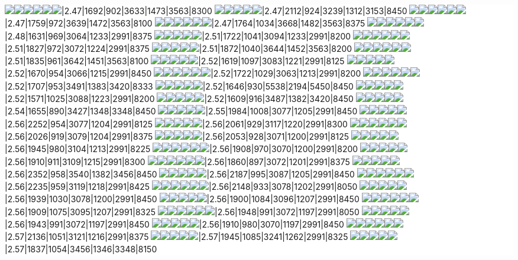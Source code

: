 ![](/item/3091.png)![](/item/3071.png)![](/item/1001.png)![](/item/1053.png)![](/item/1055.png)![](/item/1036.png)|2.47|1692|902|3633|1473|3563|8300
![](/item/3004.png)![](/item/6692.png)![](/item/1053.png)![](/item/1055.png)![](/item/3006.png)|2.47|2112|924|3239|1312|3153|8450
![](/item/6672.png)![](/item/3071.png)![](/item/1001.png)![](/item/1053.png)![](/item/1055.png)![](/item/1036.png)|2.47|1759|972|3639|1472|3563|8100
![](/item/3153.png)![](/item/3071.png)![](/item/1001.png)![](/item/1055.png)![](/item/1037.png)![](/item/1036.png)|2.47|1764|1034|3668|1482|3563|8375
![](/item/6672.png)![](/item/3085.png)![](/item/1053.png)![](/item/1055.png)![](/item/1037.png)![](/item/1036.png)|2.48|1631|969|3064|1233|2991|8375
![](/item/3046.png)![](/item/3153.png)![](/item/1055.png)![](/item/1038.png)![](/item/1036.png)|2.51|1722|1041|3094|1233|2991|8200
![](/item/3046.png)![](/item/3087.png)![](/item/1053.png)![](/item/1055.png)![](/item/1037.png)![](/item/1036.png)|2.51|1827|972|3072|1224|2991|8375
![](/item/6671.png)![](/item/3071.png)![](/item/1053.png)![](/item/1055.png)![](/item/1036.png)|2.51|1872|1040|3644|1452|3563|8200
![](/item/3095.png)![](/item/3071.png)![](/item/1001.png)![](/item/1053.png)![](/item/1055.png)![](/item/1036.png)|2.51|1835|961|3642|1451|3563|8100
![](/item/3091.png)![](/item/3153.png)![](/item/1001.png)![](/item/1055.png)![](/item/1037.png)|2.52|1619|1097|3083|1221|2991|8125
![](/item/6672.png)![](/item/3139.png)![](/item/1053.png)![](/item/1055.png)![](/item/3006.png)|2.52|1670|954|3066|1215|2991|8450
![](/item/3091.png)![](/item/3087.png)![](/item/1001.png)![](/item/1053.png)![](/item/1055.png)![](/item/1036.png)|2.52|1722|1029|3063|1213|2991|8200
![](/item/6672.png)![](/item/3078.png)![](/item/1001.png)![](/item/1053.png)![](/item/1055.png)![](/item/1036.png)|2.52|1707|953|3491|1383|3420|8333
![](/item/6672.png)![](/item/3026.png)![](/item/1053.png)![](/item/1055.png)![](/item/3006.png)|2.52|1646|930|5538|2194|5450|8450
![](/item/3085.png)![](/item/3153.png)![](/item/1055.png)![](/item/1038.png)![](/item/1036.png)|2.52|1571|1025|3088|1223|2991|8200
![](/item/6672.png)![](/item/6035.png)![](/item/1053.png)![](/item/1055.png)![](/item/3006.png)|2.52|1609|916|3487|1382|3420|8450
![](/item/3091.png)![](/item/6609.png)![](/item/1053.png)![](/item/1055.png)![](/item/3006.png)|2.54|1655|890|3427|1348|3348|8450
![](/item/6696.png)![](/item/3095.png)![](/item/1053.png)![](/item/1055.png)![](/item/3006.png)|2.55|1984|1008|3077|1205|2991|8450
![](/item/6691.png)![](/item/3046.png)![](/item/1053.png)![](/item/1055.png)![](/item/1037.png)|2.56|2252|954|3077|1204|2991|8125
![](/item/3074.png)![](/item/3046.png)![](/item/1055.png)![](/item/1038.png)![](/item/1036.png)|2.56|2061|929|3117|1220|2991|8300
![](/item/6696.png)![](/item/3046.png)![](/item/1053.png)![](/item/1055.png)![](/item/1037.png)![](/item/1036.png)|2.56|2026|919|3079|1204|2991|8375
![](/item/6691.png)![](/item/3085.png)![](/item/1053.png)![](/item/1055.png)![](/item/1037.png)|2.56|2053|928|3071|1200|2991|8125
![](/item/3074.png)![](/item/3091.png)![](/item/1001.png)![](/item/1055.png)![](/item/1037.png)|2.56|1945|980|3104|1213|2991|8225
![](/item/6696.png)![](/item/3091.png)![](/item/1001.png)![](/item/1053.png)![](/item/1055.png)![](/item/1036.png)|2.56|1908|970|3070|1200|2991|8200
![](/item/3074.png)![](/item/3085.png)![](/item/1055.png)![](/item/1038.png)![](/item/1036.png)|2.56|1910|911|3109|1215|2991|8300
![](/item/6696.png)![](/item/3085.png)![](/item/1053.png)![](/item/1055.png)![](/item/1037.png)![](/item/1036.png)|2.56|1860|897|3072|1201|2991|8375
![](/item/6691.png)![](/item/3814.png)![](/item/1053.png)![](/item/1055.png)![](/item/3006.png)|2.56|2352|958|3540|1382|3456|8450
![](/item/6696.png)![](/item/3033.png)![](/item/1053.png)![](/item/1055.png)![](/item/3006.png)|2.56|2187|995|3087|1205|2991|8450
![](/item/3074.png)![](/item/3006.png)![](/item/1055.png)![](/item/1038.png)![](/item/1038.png)![](/item/1037.png)|2.56|2235|959|3119|1218|2991|8425
![](/item/6696.png)![](/item/3006.png)![](/item/1053.png)![](/item/1055.png)![](/item/1038.png)![](/item/1038.png)|2.56|2148|933|3078|1202|2991|8050
![](/item/3033.png)![](/item/3087.png)![](/item/1053.png)![](/item/1055.png)![](/item/3006.png)|2.56|1939|1030|3078|1200|2991|8450
![](/item/3179.png)![](/item/3153.png)![](/item/1055.png)![](/item/1038.png)![](/item/3006.png)|2.56|1900|1084|3096|1207|2991|8450
![](/item/3006.png)![](/item/3153.png)![](/item/1055.png)![](/item/1038.png)![](/item/1038.png)![](/item/1037.png)|2.56|1909|1075|3095|1207|2991|8325
![](/item/3006.png)![](/item/3087.png)![](/item/1053.png)![](/item/1055.png)![](/item/1038.png)![](/item/1038.png)|2.56|1948|991|3072|1197|2991|8050
![](/item/6696.png)![](/item/3087.png)![](/item/1053.png)![](/item/1055.png)![](/item/3006.png)|2.56|1943|991|3072|1197|2991|8450
![](/item/6693.png)![](/item/3087.png)![](/item/1053.png)![](/item/1055.png)![](/item/3006.png)|2.56|1910|980|3070|1197|2991|8450
![](/item/3074.png)![](/item/3087.png)![](/item/1001.png)![](/item/1055.png)![](/item/1037.png)![](/item/1036.png)|2.57|2136|1051|3121|1216|2991|8375
![](/item/3074.png)![](/item/3153.png)![](/item/1001.png)![](/item/1055.png)![](/item/1037.png)|2.57|1945|1085|3241|1262|2991|8325
![](/item/3153.png)![](/item/6609.png)![](/item/1001.png)![](/item/1055.png)![](/item/1038.png)|2.57|1837|1054|3456|1346|3348|8150